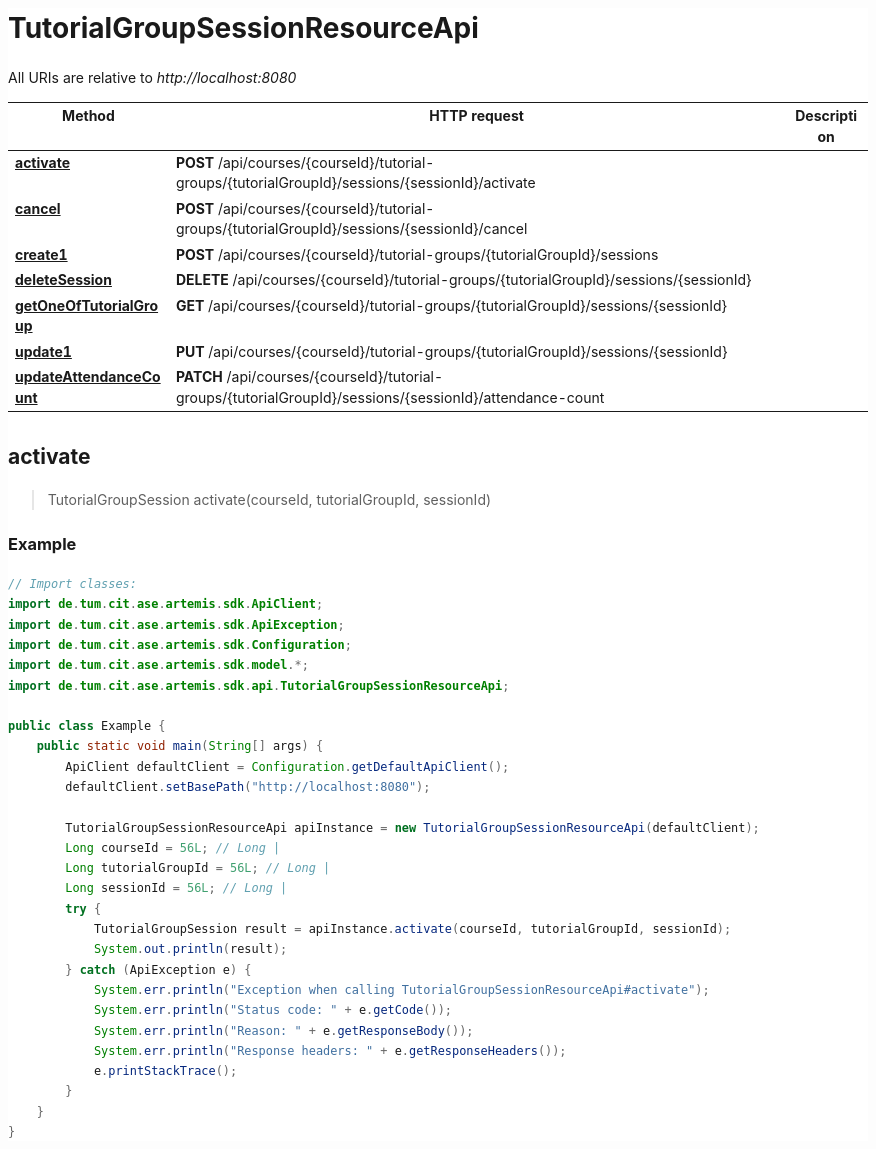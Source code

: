 # TutorialGroupSessionResourceApi

All URIs are relative to *http://localhost:8080*

| Method | HTTP request | Description |
|------------- | ------------- | -------------|
| [**activate**](TutorialGroupSessionResourceApi.md#activate) | **POST** /api/courses/{courseId}/tutorial-groups/{tutorialGroupId}/sessions/{sessionId}/activate |  |
| [**cancel**](TutorialGroupSessionResourceApi.md#cancel) | **POST** /api/courses/{courseId}/tutorial-groups/{tutorialGroupId}/sessions/{sessionId}/cancel |  |
| [**create1**](TutorialGroupSessionResourceApi.md#create1) | **POST** /api/courses/{courseId}/tutorial-groups/{tutorialGroupId}/sessions |  |
| [**deleteSession**](TutorialGroupSessionResourceApi.md#deleteSession) | **DELETE** /api/courses/{courseId}/tutorial-groups/{tutorialGroupId}/sessions/{sessionId} |  |
| [**getOneOfTutorialGroup**](TutorialGroupSessionResourceApi.md#getOneOfTutorialGroup) | **GET** /api/courses/{courseId}/tutorial-groups/{tutorialGroupId}/sessions/{sessionId} |  |
| [**update1**](TutorialGroupSessionResourceApi.md#update1) | **PUT** /api/courses/{courseId}/tutorial-groups/{tutorialGroupId}/sessions/{sessionId} |  |
| [**updateAttendanceCount**](TutorialGroupSessionResourceApi.md#updateAttendanceCount) | **PATCH** /api/courses/{courseId}/tutorial-groups/{tutorialGroupId}/sessions/{sessionId}/attendance-count |  |



## activate

> TutorialGroupSession activate(courseId, tutorialGroupId, sessionId)



### Example

```java
// Import classes:
import de.tum.cit.ase.artemis.sdk.ApiClient;
import de.tum.cit.ase.artemis.sdk.ApiException;
import de.tum.cit.ase.artemis.sdk.Configuration;
import de.tum.cit.ase.artemis.sdk.model.*;
import de.tum.cit.ase.artemis.sdk.api.TutorialGroupSessionResourceApi;

public class Example {
    public static void main(String[] args) {
        ApiClient defaultClient = Configuration.getDefaultApiClient();
        defaultClient.setBasePath("http://localhost:8080");

        TutorialGroupSessionResourceApi apiInstance = new TutorialGroupSessionResourceApi(defaultClient);
        Long courseId = 56L; // Long | 
        Long tutorialGroupId = 56L; // Long | 
        Long sessionId = 56L; // Long | 
        try {
            TutorialGroupSession result = apiInstance.activate(courseId, tutorialGroupId, sessionId);
            System.out.println(result);
        } catch (ApiException e) {
            System.err.println("Exception when calling TutorialGroupSessionResourceApi#activate");
            System.err.println("Status code: " + e.getCode());
            System.err.println("Reason: " + e.getResponseBody());
            System.err.println("Response headers: " + e.getResponseHeaders());
            e.printStackTrace();
        }
    }
}
```
